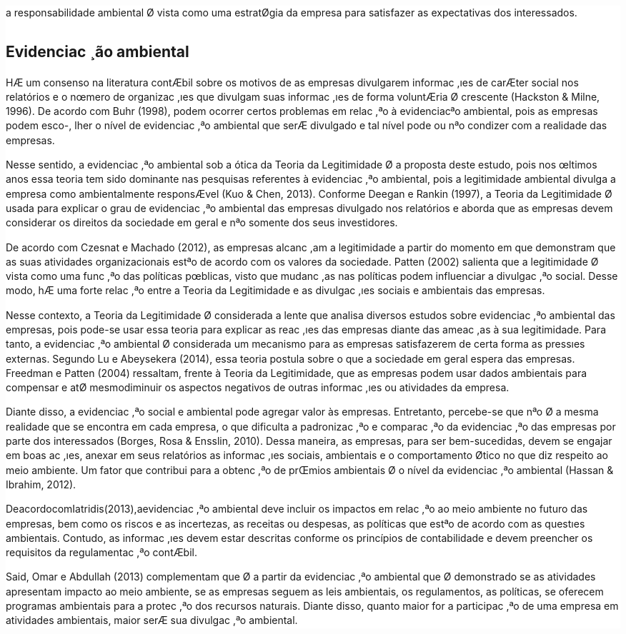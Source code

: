 a responsabilidade ambiental Ø vista como uma estratØgia da empresa para satisfazer as expectativas dos interessados.

## Evidenciac ¸ão ambiental

HÆ um consenso na literatura contÆbil sobre os motivos de as empresas divulgarem informac ,ıes de carÆter social nos relatórios e o nœmero de organizac ,ıes que divulgam suas informac ,ıes de forma voluntÆria Ø crescente (Hackston &amp; Milne, 1996). De acordo com Buhr (1998), podem ocorrer certos problemas em relac ,ªo à evidenciacªo ambiental, pois as empresas podem esco-, lher o nível de evidenciac ,ªo ambiental que serÆ divulgado e tal nível pode ou nªo condizer com a realidade das empresas.

Nesse sentido, a evidenciac ,ªo ambiental sob a ótica da Teoria da Legitimidade Ø a proposta deste estudo, pois nos œltimos anos essa teoria tem sido dominante nas pesquisas referentes à evidenciac ,ªo ambiental, pois a legitimidade ambiental divulga a empresa como ambientalmente responsÆvel (Kuo &amp; Chen, 2013). Conforme Deegan e Rankin (1997), a Teoria da Legitimidade Ø usada para explicar o grau de evidenciac ,ªo ambiental das empresas divulgado nos relatórios e aborda que as empresas devem considerar os direitos da sociedade em geral e nªo somente dos seus investidores.

De acordo com Czesnat e Machado (2012), as empresas alcanc ,am a legitimidade a partir do momento em que demonstram que as suas atividades organizacionais estªo de acordo com os valores da sociedade. Patten (2002) salienta que a legitimidade Ø vista como uma func ,ªo das políticas pœblicas, visto que mudanc ,as nas políticas podem influenciar a divulgac ,ªo social. Desse modo, hÆ uma forte relac ,ªo entre a Teoria da Legitimidade e as divulgac ,ıes sociais e ambientais das empresas.

Nesse contexto, a Teoria da Legitimidade Ø considerada a lente que analisa diversos estudos sobre evidenciac ,ªo ambiental das empresas, pois pode-se usar essa teoria para explicar as reac ,ıes das empresas diante das ameac ,as à sua legitimidade. Para tanto, a evidenciac ,ªo ambiental Ø considerada um mecanismo para as empresas satisfazerem de certa forma as pressıes externas. Segundo Lu e Abeysekera (2014), essa teoria postula sobre o que a sociedade em geral espera das empresas. Freedman e Patten (2004) ressaltam, frente à Teoria da Legitimidade, que as empresas podem usar dados ambientais para compensar e atØ mesmodiminuir os aspectos negativos de outras informac ,ıes ou atividades da empresa.

Diante disso, a evidenciac ,ªo social e ambiental pode agregar valor às empresas. Entretanto, percebe-se que nªo Ø a mesma realidade que se encontra em cada empresa, o que dificulta a padronizac ,ªo e comparac ,ªo da evidenciac ,ªo das empresas por parte dos interessados (Borges, Rosa &amp; Ensslin, 2010). Dessa maneira, as empresas, para ser bem-sucedidas, devem se engajar em boas ac ,ıes, anexar em seus relatórios as informac ,ıes sociais, ambientais e o comportamento Øtico no que diz respeito ao meio ambiente. Um fator que contribui para a obtenc ,ªo de prŒmios ambientais Ø o nível da evidenciac ,ªo ambiental (Hassan &amp; Ibrahim, 2012).

DeacordocomIatridis(2013),aevidenciac ,ªo ambiental deve incluir os impactos em relac ,ªo ao meio ambiente no futuro das empresas, bem como os riscos e as incertezas, as receitas ou despesas, as políticas que estªo de acordo com as questıes ambientais. Contudo, as informac ,ıes devem estar descritas conforme os princípios de contabilidade e devem preencher os requisitos da regulamentac ,ªo contÆbil.

Said, Omar e Abdullah (2013) complementam que Ø a partir da evidenciac ,ªo ambiental que Ø demonstrado se as atividades apresentam impacto ao meio ambiente, se as empresas seguem as leis ambientais, os regulamentos, as políticas, se oferecem programas ambientais para a protec ,ªo dos recursos naturais. Diante disso, quanto maior for a participac ,ªo de uma empresa em atividades ambientais, maior serÆ sua divulgac ,ªo ambiental.
